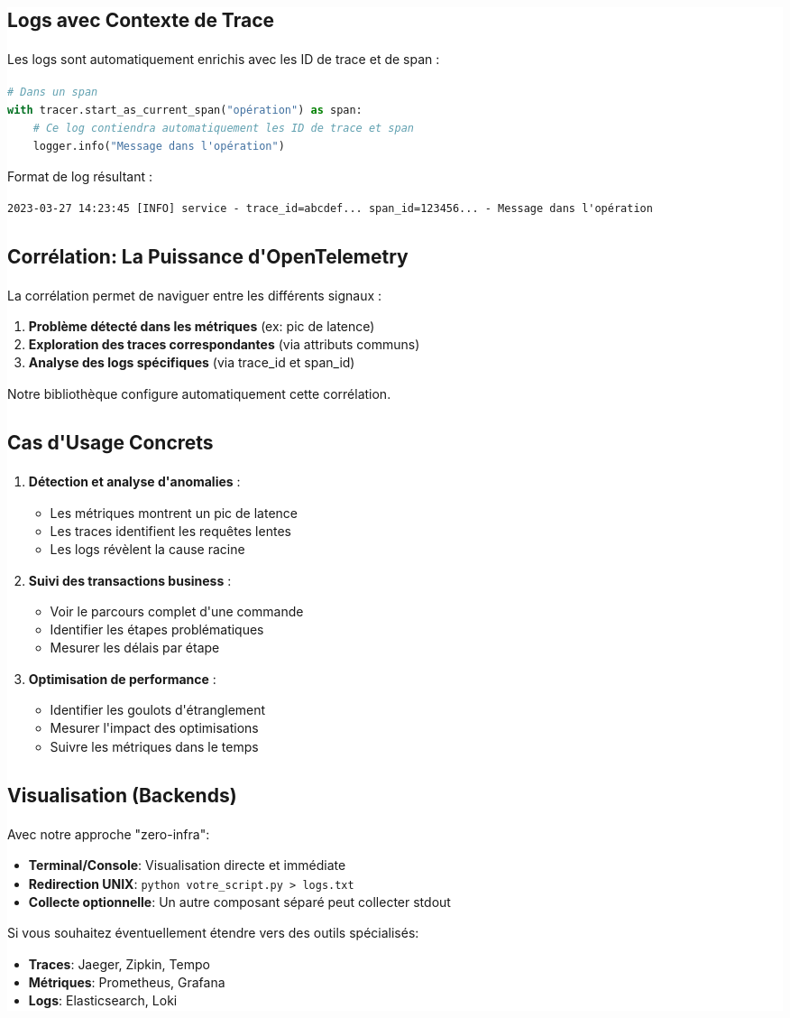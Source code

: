 ## Logs avec Contexte de Trace

Les logs sont automatiquement enrichis avec les ID de trace et de span :

```python
# Dans un span
with tracer.start_as_current_span("opération") as span:
    # Ce log contiendra automatiquement les ID de trace et span
    logger.info("Message dans l'opération")
```

Format de log résultant :
```
2023-03-27 14:23:45 [INFO] service - trace_id=abcdef... span_id=123456... - Message dans l'opération
```

## Corrélation: La Puissance d'OpenTelemetry

La corrélation permet de naviguer entre les différents signaux :

1. **Problème détecté dans les métriques** (ex: pic de latence)
2. **Exploration des traces correspondantes** (via attributs communs)
3. **Analyse des logs spécifiques** (via trace_id et span_id)

Notre bibliothèque configure automatiquement cette corrélation.

## Cas d'Usage Concrets

1. **Détection et analyse d'anomalies** :
   - Les métriques montrent un pic de latence
   - Les traces identifient les requêtes lentes
   - Les logs révèlent la cause racine

2. **Suivi des transactions business** :
   - Voir le parcours complet d'une commande
   - Identifier les étapes problématiques
   - Mesurer les délais par étape

3. **Optimisation de performance** :
   - Identifier les goulots d'étranglement
   - Mesurer l'impact des optimisations
   - Suivre les métriques dans le temps

## Visualisation (Backends)

Avec notre approche "zero-infra":

- **Terminal/Console**: Visualisation directe et immédiate
- **Redirection UNIX**: `python votre_script.py > logs.txt`
- **Collecte optionnelle**: Un autre composant séparé peut collecter stdout

Si vous souhaitez éventuellement étendre vers des outils spécialisés:
- **Traces**: Jaeger, Zipkin, Tempo
- **Métriques**: Prometheus, Grafana
- **Logs**: Elasticsearch, Loki
